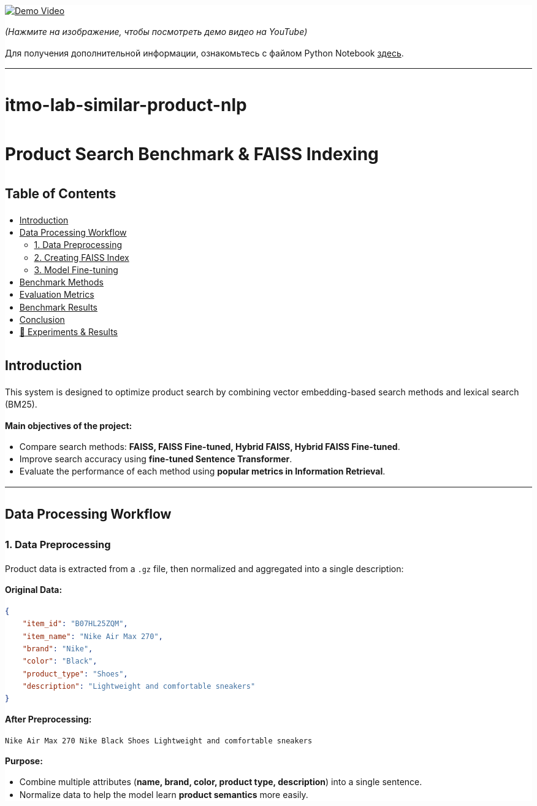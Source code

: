 [![Demo Video](https://img.youtube.com/vi/FcPHC8cHxyk/maxresdefault.jpg)](https://www.youtube.com/watch?v=FcPHC8cHxyk)  

*(Нажмите на изображение, чтобы посмотреть демо видео на YouTube)*  

Для получения дополнительной информации, ознакомьтесь с файлом Python Notebook [здесь](/NPL_analystics.ipynb).

---

# itmo-lab-similar-product-nlp
# Product Search Benchmark & FAISS Indexing  

## **Table of Contents**
- [Introduction](#introduction)
- [Data Processing Workflow](#data-processing-workflow)
  - [1. Data Preprocessing](#1-data-preprocessing)
  - [2. Creating FAISS Index](#2-creating-faiss-index)
  - [3. Model Fine-tuning](#3-model-fine-tuning)
- [Benchmark Methods](#benchmark-methods)
- [Evaluation Metrics](#evaluation-metrics)
- [Benchmark Results](#benchmark-results)
- [Conclusion](#conclusion)
- [🔎 Experiments & Results](#🔎-experiments--results)

## **Introduction**  
This system is designed to optimize product search by combining vector embedding-based search methods and lexical search (BM25).  

**Main objectives of the project:**  
- Compare search methods: **FAISS, FAISS Fine-tuned, Hybrid FAISS, Hybrid FAISS Fine-tuned**.  
- Improve search accuracy using **fine-tuned Sentence Transformer**.  
- Evaluate the performance of each method using **popular metrics in Information Retrieval**.  

---

## **Data Processing Workflow**  

### **1. Data Preprocessing**  
Product data is extracted from a `.gz` file, then normalized and aggregated into a single description:  

**Original Data:**  
```json
{
    "item_id": "B07HL25ZQM",
    "item_name": "Nike Air Max 270",
    "brand": "Nike",
    "color": "Black",
    "product_type": "Shoes",
    "description": "Lightweight and comfortable sneakers"
}
```
**After Preprocessing:**  
```text
Nike Air Max 270 Nike Black Shoes Lightweight and comfortable sneakers
```
**Purpose:**  
- Combine multiple attributes (**name, brand, color, product type, description**) into a single sentence.  
- Normalize data to help the model learn **product semantics** more easily.  
